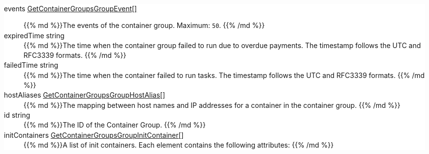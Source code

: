 <a href="#events_nodejs" style="color: inherit; text-decoration: inherit;">events</a>
</span>
        <span class="property-indicator"></span>
        <span class="property-type"><a href="#getcontainergroupsgroupevent">Get<wbr>Container<wbr>Groups<wbr>Group<wbr>Event[]</a></span>
    </dt>
    <dd>{{% md %}}The events of the container group. Maximum: `50`.
{{% /md %}}</dd><dt class="property-required"
            title="Required">
        <span id="expiredtime_nodejs">
<a href="#expiredtime_nodejs" style="color: inherit; text-decoration: inherit;">expired<wbr>Time</a>
</span>
        <span class="property-indicator"></span>
        <span class="property-type">string</span>
    </dt>
    <dd>{{% md %}}The time when the container group failed to run due to overdue payments. The timestamp follows the UTC and RFC3339 formats.
{{% /md %}}</dd><dt class="property-required"
            title="Required">
        <span id="failedtime_nodejs">
<a href="#failedtime_nodejs" style="color: inherit; text-decoration: inherit;">failed<wbr>Time</a>
</span>
        <span class="property-indicator"></span>
        <span class="property-type">string</span>
    </dt>
    <dd>{{% md %}}The time when the container failed to run tasks. The timestamp follows the UTC and RFC3339 formats.
{{% /md %}}</dd><dt class="property-required"
            title="Required">
        <span id="hostaliases_nodejs">
<a href="#hostaliases_nodejs" style="color: inherit; text-decoration: inherit;">host<wbr>Aliases</a>
</span>
        <span class="property-indicator"></span>
        <span class="property-type"><a href="#getcontainergroupsgrouphostalias">Get<wbr>Container<wbr>Groups<wbr>Group<wbr>Host<wbr>Alias[]</a></span>
    </dt>
    <dd>{{% md %}}The mapping between host names and IP addresses for a container in the container group.
{{% /md %}}</dd><dt class="property-required"
            title="Required">
        <span id="id_nodejs">
<a href="#id_nodejs" style="color: inherit; text-decoration: inherit;">id</a>
</span>
        <span class="property-indicator"></span>
        <span class="property-type">string</span>
    </dt>
    <dd>{{% md %}}The ID of the Container Group.
{{% /md %}}</dd><dt class="property-required"
            title="Required">
        <span id="initcontainers_nodejs">
<a href="#initcontainers_nodejs" style="color: inherit; text-decoration: inherit;">init<wbr>Containers</a>
</span>
        <span class="property-indicator"></span>
        <span class="property-type"><a href="#getcontainergroupsgroupinitcontainer">Get<wbr>Container<wbr>Groups<wbr>Group<wbr>Init<wbr>Container[]</a></span>
    </dt>
    <dd>{{% md %}}A list of init containers. Each element contains the following attributes:
{{% /md %}}</dd><dt class="property-required"
            title="Required">
        <span id="instancetype_nodejs">